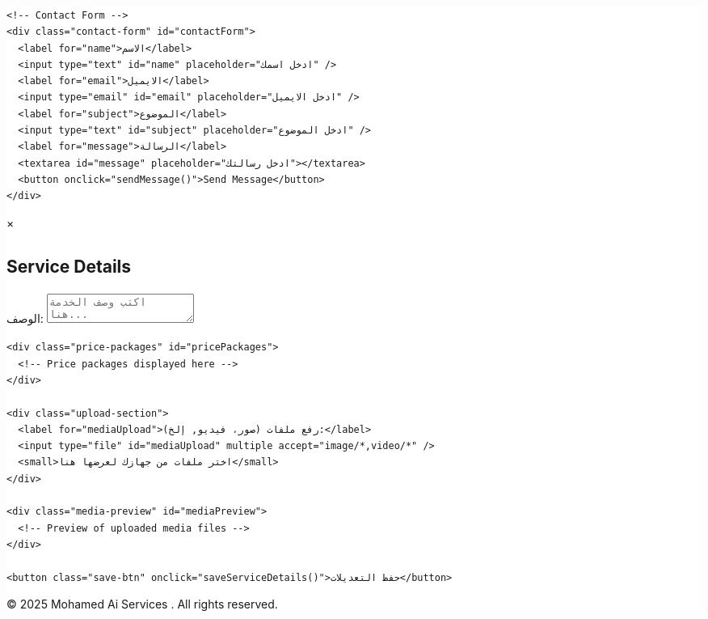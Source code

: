 
    <!-- Contact Form -->
    <div class="contact-form" id="contactForm">
      <label for="name">الاسم</label>
      <input type="text" id="name" placeholder="ادخل اسمك" />
      <label for="email">الايميل</label>
      <input type="email" id="email" placeholder="ادخل الايميل" />
      <label for="subject">الموضوع</label>
      <input type="text" id="subject" placeholder="ادخل الموضوع" />
      <label for="message">الرسالة</label>
      <textarea id="message" placeholder="ادخل رسالتك"></textarea>
      <button onclick="sendMessage()">Send Message</button>
    </div>
  </div>
</div>


<div id="serviceModal" role="dialog" aria-modal="true" aria-labelledby="modalTitle">
  <div class="modal-content">
    <span class="close-btn" role="button" aria-label="Close" tabindex="0" onclick="closeServiceModal()">&times;</span>
    <h2 id="modalTitle">Service Details</h2>
    <label for="serviceDescription">الوصف:</label>
    <textarea id="serviceDescription" class="description" placeholder="اكتب وصف الخدمة هنا..."></textarea>

    <div class="price-packages" id="pricePackages">
      <!-- Price packages displayed here -->
    </div>

    <div class="upload-section">
      <label for="mediaUpload">رفع ملفات (صور، فيديو, إلخ):</label>
      <input type="file" id="mediaUpload" multiple accept="image/*,video/*" />
      <small>اختر ملفات من جهازك لعرضها هنا</small>
    </div>

    <div class="media-preview" id="mediaPreview">
      <!-- Preview of uploaded media files -->
    </div>

    <button class="save-btn" onclick="saveServiceDetails()">حفظ التعديلات</button>
  </div>
</div>

<footer>
  &copy; 2025 Mohamed Ai Services . All rights reserved.
</footer>

<script>
  // Show home (services) and hide contact form and modal
  function showHome() {
    document.getElementById('services').style.display = 'grid';
    document.getElementById('contactForm').style.display = 'none';
    closeServiceModal();
  }
